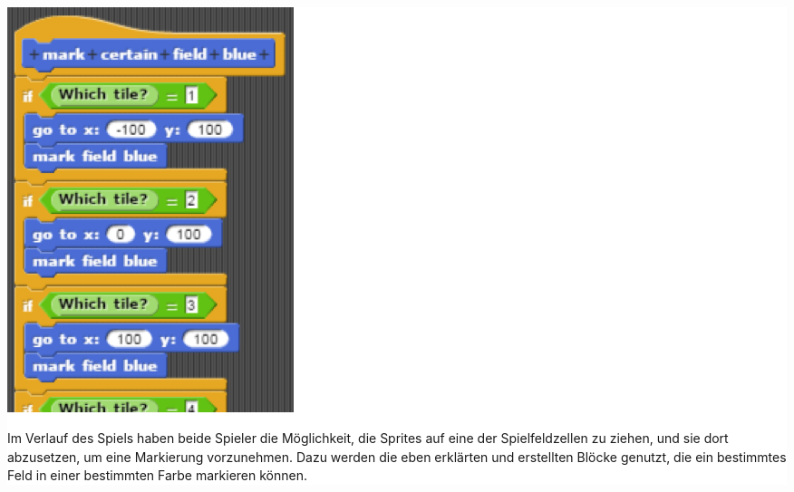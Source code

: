 ![Bild11](bilder/Bild11.png "Markierung der Spieler")

Im Verlauf des Spiels haben beide
Spieler die Möglichkeit, die Sprites auf eine der Spielfeldzellen zu ziehen,
und sie dort abzusetzen, um eine Markierung vorzunehmen. Dazu werden die eben erklärten
und erstellten Blöcke genutzt, die ein bestimmtes Feld in einer bestimmten
Farbe markieren können.
